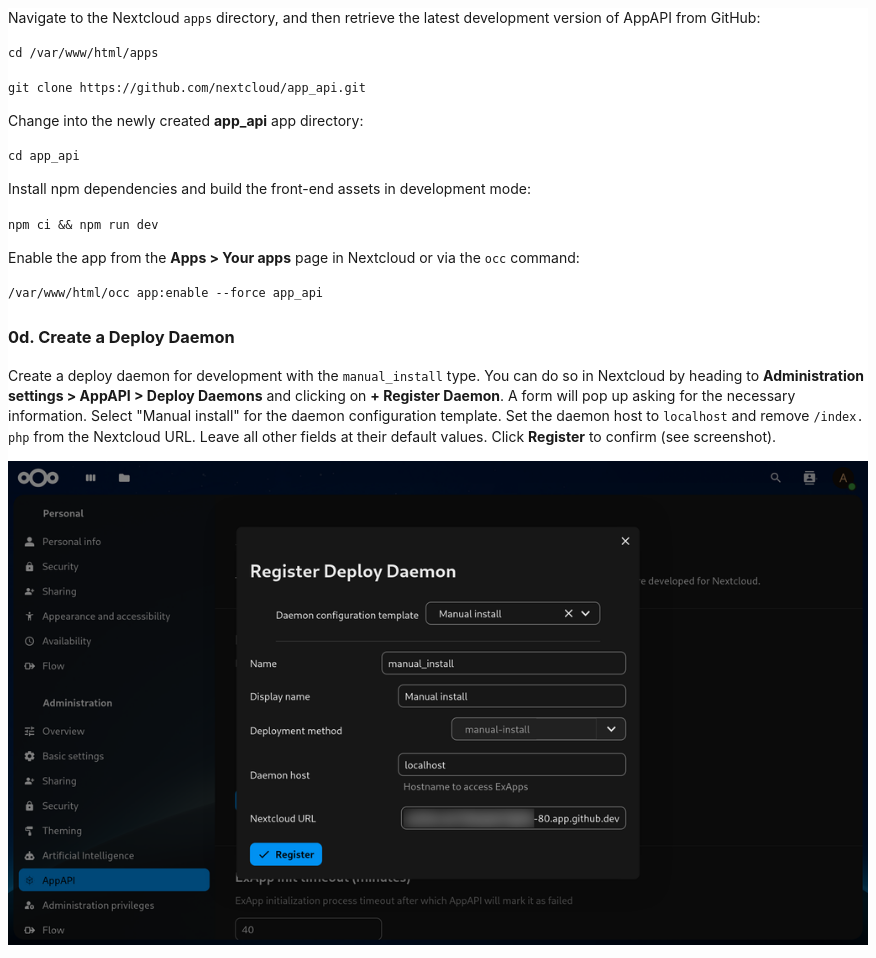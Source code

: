 Navigate to the Nextcloud `apps` directory, and then retrieve the latest development version of AppAPI from GitHub:

```
cd /var/www/html/apps
```

```
git clone https://github.com/nextcloud/app_api.git
```

Change into the newly created **app_api** app directory:

```
cd app_api
```

Install npm dependencies and build the front-end assets in development mode:

```
npm ci && npm run dev
```

Enable the app from the **Apps > Your apps** page in Nextcloud or via the `occ` command:

```
/var/www/html/occ app:enable --force app_api
```

### 0d. Create a Deploy Daemon

Create a deploy daemon for development with the `manual_install` type. You can do so in Nextcloud by heading to **Administration settings > AppAPI > Deploy Daemons** and clicking on **+ Register Daemon**. A form will pop up asking for the necessary information. Select "Manual install" for the daemon configuration template. Set the daemon host to `localhost` and remove `/index.php` from the Nextcloud URL. Leave all other fields at their default values. Click **Register** to confirm (see screenshot).

![Screenshot 2024-12-02 at 17-17-38 AppAPI - Administration settings - Nextcloud.png](.attachments.10600687/Screenshot%202024-12-02%20at%2017-17-38%20AppAPI%20-%20Administration%20settings%20-%20Nextcloud.png)
